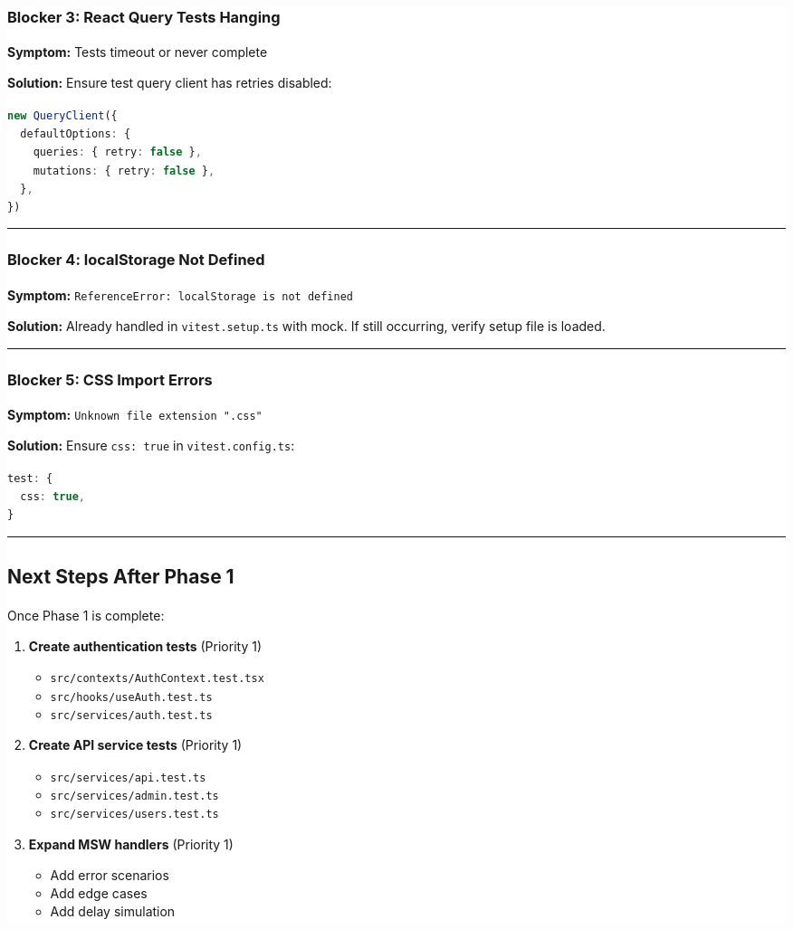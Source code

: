 
### Blocker 3: React Query Tests Hanging
**Symptom:** Tests timeout or never complete

**Solution:**
Ensure test query client has retries disabled:
```typescript
new QueryClient({
  defaultOptions: {
    queries: { retry: false },
    mutations: { retry: false },
  },
})
```

---

### Blocker 4: localStorage Not Defined
**Symptom:** `ReferenceError: localStorage is not defined`

**Solution:**
Already handled in `vitest.setup.ts` with mock. If still occurring, verify setup file is loaded.

---

### Blocker 5: CSS Import Errors
**Symptom:** `Unknown file extension ".css"`

**Solution:**
Ensure `css: true` in `vitest.config.ts`:
```typescript
test: {
  css: true,
}
```

---

## Next Steps After Phase 1

Once Phase 1 is complete:

1. **Create authentication tests** (Priority 1)
   - `src/contexts/AuthContext.test.tsx`
   - `src/hooks/useAuth.test.ts`
   - `src/services/auth.test.ts`

2. **Create API service tests** (Priority 1)
   - `src/services/api.test.ts`
   - `src/services/admin.test.ts`
   - `src/services/users.test.ts`

3. **Expand MSW handlers** (Priority 1)
   - Add error scenarios
   - Add edge cases
   - Add delay simulation
